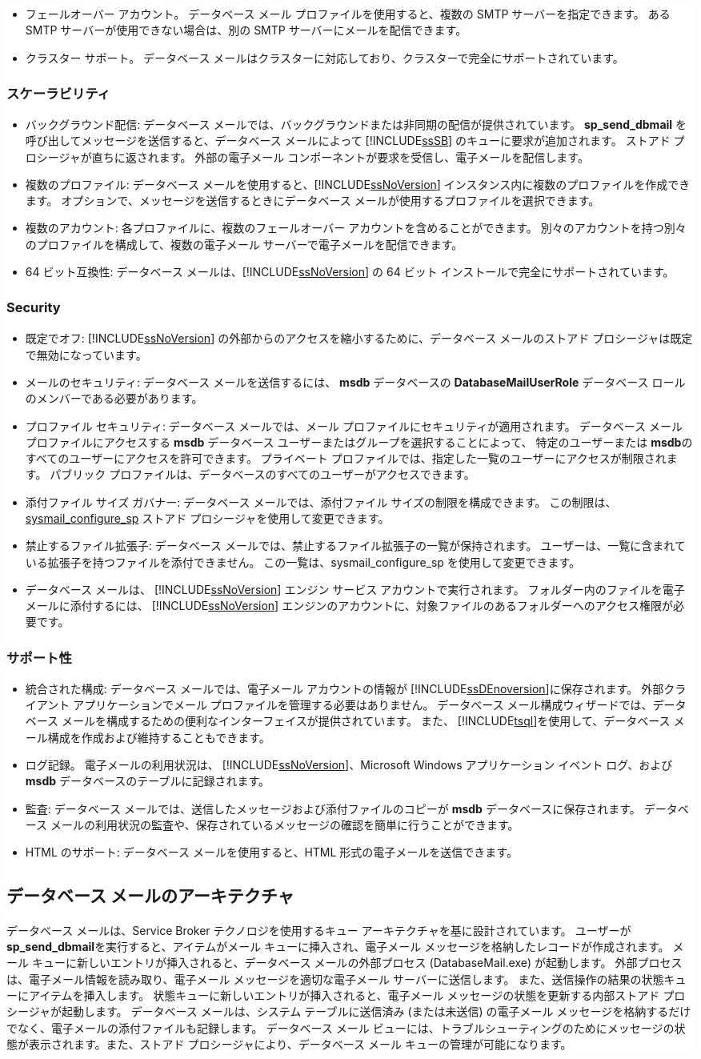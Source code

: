 -   フェールオーバー アカウント。 データベース メール プロファイルを使用すると、複数の SMTP サーバーを指定できます。 ある SMTP サーバーが使用できない場合は、別の SMTP サーバーにメールを配信できます。  
  
-   クラスター サポート。 データベース メールはクラスターに対応しており、クラスターで完全にサポートされています。  
  
### <a name="scalability"></a>スケーラビリティ  
  
-   バックグラウンド配信: データベース メールでは、バックグラウンドまたは非同期の配信が提供されています。 **sp_send_dbmail** を呼び出してメッセージを送信すると、データベース メールによって [!INCLUDE[ssSB](../../includes/sssb-md.md)] のキューに要求が追加されます。 ストアド プロシージャが直ちに返されます。 外部の電子メール コンポーネントが要求を受信し、電子メールを配信します。  
  
-   複数のプロファイル: データベース メールを使用すると、[!INCLUDE[ssNoVersion](../../includes/ssnoversion-md.md)] インスタンス内に複数のプロファイルを作成できます。 オプションで、メッセージを送信するときにデータベース メールが使用するプロファイルを選択できます。  
  
-   複数のアカウント: 各プロファイルに、複数のフェールオーバー アカウントを含めることができます。 別々のアカウントを持つ別々のプロファイルを構成して、複数の電子メール サーバーで電子メールを配信できます。  
  
-   64 ビット互換性: データベース メールは、[!INCLUDE[ssNoVersion](../../includes/ssnoversion-md.md)] の 64 ビット インストールで完全にサポートされています。  
  
### <a name="security"></a>Security  
  
-   既定でオフ: [!INCLUDE[ssNoVersion](../../includes/ssnoversion-md.md)] の外部からのアクセスを縮小するために、データベース メールのストアド プロシージャは既定で無効になっています。  
  
-   メールのセキュリティ: データベース メールを送信するには、 **msdb** データベースの **DatabaseMailUserRole** データベース ロールのメンバーである必要があります。  
  
-   プロファイル セキュリティ: データベース メールでは、メール プロファイルにセキュリティが適用されます。 データベース メール プロファイルにアクセスする **msdb** データベース ユーザーまたはグループを選択することによって、 特定のユーザーまたは **msdb**のすべてのユーザーにアクセスを許可できます。 プライベート プロファイルでは、指定した一覧のユーザーにアクセスが制限されます。 パブリック プロファイルは、データベースのすべてのユーザーがアクセスできます。  
  
-   添付ファイル サイズ ガバナー: データベース メールでは、添付ファイル サイズの制限を構成できます。 この制限は、 [sysmail_configure_sp](../../relational-databases/system-stored-procedures/sysmail-configure-sp-transact-sql.md) ストアド プロシージャを使用して変更できます。  
  
-   禁止するファイル拡張子: データベース メールでは、禁止するファイル拡張子の一覧が保持されます。 ユーザーは、一覧に含まれている拡張子を持つファイルを添付できません。 この一覧は、sysmail_configure_sp を使用して変更できます。  
  
-   データベース メールは、 [!INCLUDE[ssNoVersion](../../includes/ssnoversion-md.md)] エンジン サービス アカウントで実行されます。 フォルダー内のファイルを電子メールに添付するには、 [!INCLUDE[ssNoVersion](../../includes/ssnoversion-md.md)] エンジンのアカウントに、対象ファイルのあるフォルダーへのアクセス権限が必要です。  
  
### <a name="supportability"></a>サポート性  
  
-   統合された構成: データベース メールでは、電子メール アカウントの情報が [!INCLUDE[ssDEnoversion](../../includes/ssdenoversion-md.md)]に保存されます。 外部クライアント アプリケーションでメール プロファイルを管理する必要はありません。 データベース メール構成ウィザードでは、データベース メールを構成するための便利なインターフェイスが提供されています。 また、 [!INCLUDE[tsql](../../includes/tsql-md.md)]を使用して、データベース メール構成を作成および維持することもできます。  
  
-   ログ記録。 電子メールの利用状況は、 [!INCLUDE[ssNoVersion](../../includes/ssnoversion-md.md)]、Microsoft Windows アプリケーション イベント ログ、および **msdb** データベースのテーブルに記録されます。  
  
-   監査: データベース メールでは、送信したメッセージおよび添付ファイルのコピーが **msdb** データベースに保存されます。 データベース メールの利用状況の監査や、保存されているメッセージの確認を簡単に行うことができます。  
  
-   HTML のサポート: データベース メールを使用すると、HTML 形式の電子メールを送信できます。  
  
  
##  <a name="VisualElement"></a>データベース メールのアーキテクチャ  
 データベース メールは、Service Broker テクノロジを使用するキュー アーキテクチャを基に設計されています。 ユーザーが **sp_send_dbmail**を実行すると、アイテムがメール キューに挿入され、電子メール メッセージを格納したレコードが作成されます。 メール キューに新しいエントリが挿入されると、データベース メールの外部プロセス (DatabaseMail.exe) が起動します。 外部プロセスは、電子メール情報を読み取り、電子メール メッセージを適切な電子メール サーバーに送信します。 また、送信操作の結果の状態キューにアイテムを挿入します。 状態キューに新しいエントリが挿入されると、電子メール メッセージの状態を更新する内部ストアド プロシージャが起動します。 データベース メールは、システム テーブルに送信済み (または未送信) の電子メール メッセージを格納するだけでなく、電子メールの添付ファイルも記録します。 データベース メール ビューには、トラブルシューティングのためにメッセージの状態が表示されます。また、ストアド プロシージャにより、データベース メール キューの管理が可能になります。  
  